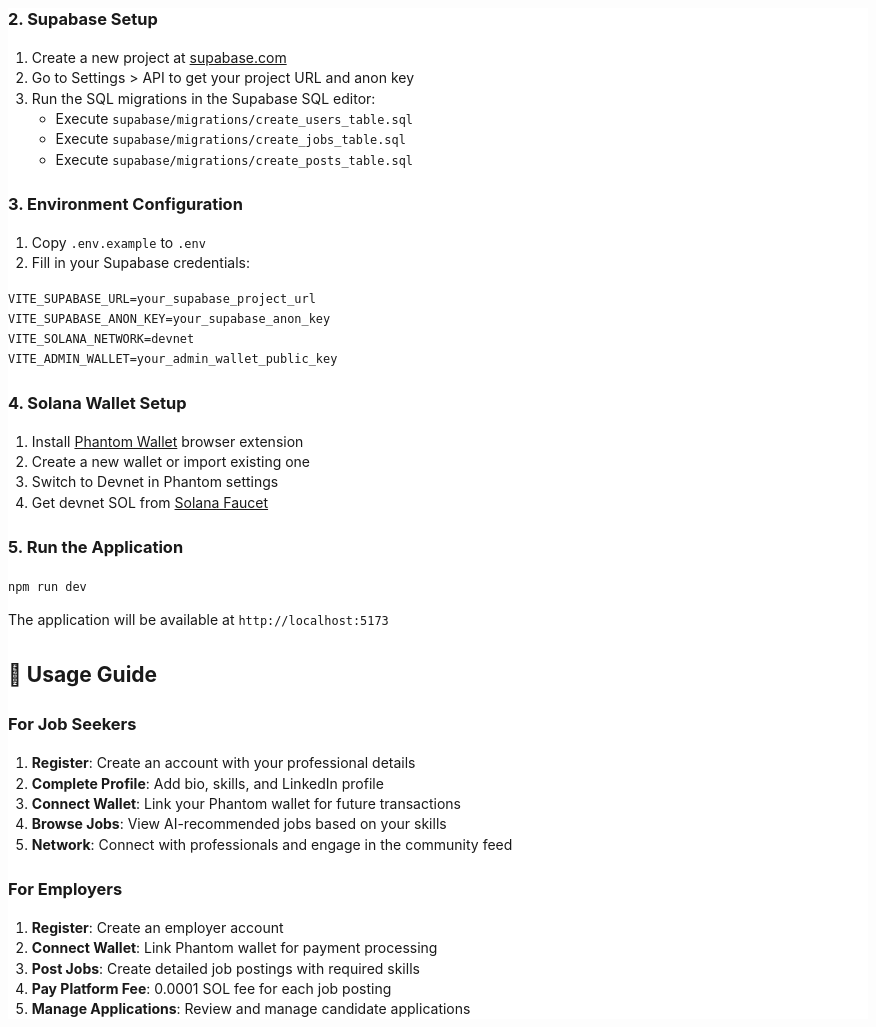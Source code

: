 ### 2. Supabase Setup

1. Create a new project at [supabase.com](https://supabase.com)
2. Go to Settings > API to get your project URL and anon key
3. Run the SQL migrations in the Supabase SQL editor:
   - Execute `supabase/migrations/create_users_table.sql`
   - Execute `supabase/migrations/create_jobs_table.sql`
   - Execute `supabase/migrations/create_posts_table.sql`

### 3. Environment Configuration

1. Copy `.env.example` to `.env`
2. Fill in your Supabase credentials:

```env
VITE_SUPABASE_URL=your_supabase_project_url
VITE_SUPABASE_ANON_KEY=your_supabase_anon_key
VITE_SOLANA_NETWORK=devnet
VITE_ADMIN_WALLET=your_admin_wallet_public_key
```

### 4. Solana Wallet Setup

1. Install [Phantom Wallet](https://phantom.app/) browser extension
2. Create a new wallet or import existing one
3. Switch to Devnet in Phantom settings
4. Get devnet SOL from [Solana Faucet](https://faucet.solana.com/)

### 5. Run the Application

```bash
npm run dev
```

The application will be available at `http://localhost:5173`

## 🎯 Usage Guide

### For Job Seekers

1. **Register**: Create an account with your professional details
2. **Complete Profile**: Add bio, skills, and LinkedIn profile
3. **Connect Wallet**: Link your Phantom wallet for future transactions
4. **Browse Jobs**: View AI-recommended jobs based on your skills
5. **Network**: Connect with professionals and engage in the community feed

### For Employers

1. **Register**: Create an employer account
2. **Connect Wallet**: Link Phantom wallet for payment processing
3. **Post Jobs**: Create detailed job postings with required skills
4. **Pay Platform Fee**: 0.0001 SOL fee for each job posting
5. **Manage Applications**: Review and manage candidate applications
